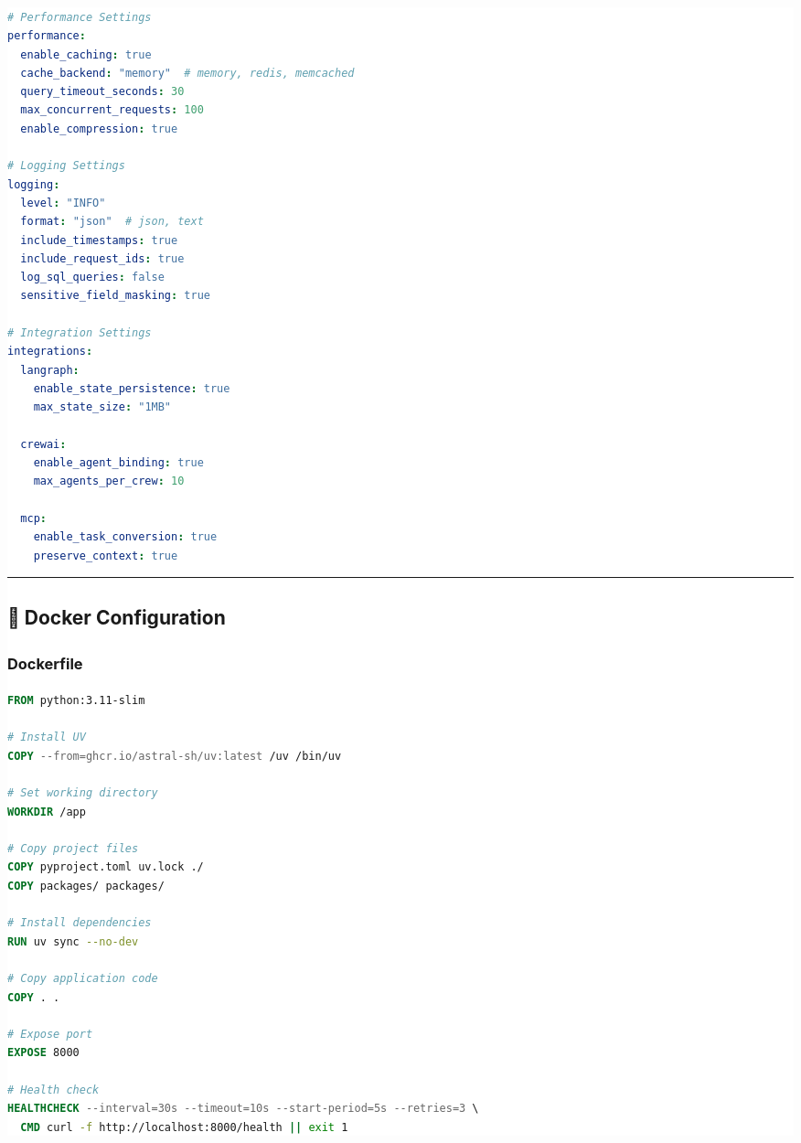```yaml
# Performance Settings
performance:
  enable_caching: true
  cache_backend: "memory"  # memory, redis, memcached
  query_timeout_seconds: 30
  max_concurrent_requests: 100
  enable_compression: true

# Logging Settings
logging:
  level: "INFO"
  format: "json"  # json, text
  include_timestamps: true
  include_request_ids: true
  log_sql_queries: false
  sensitive_field_masking: true

# Integration Settings
integrations:
  langraph:
    enable_state_persistence: true
    max_state_size: "1MB"
  
  crewai:
    enable_agent_binding: true
    max_agents_per_crew: 10
  
  mcp:
    enable_task_conversion: true
    preserve_context: true
```

---

## 🐳 Docker Configuration

### **Dockerfile**
```dockerfile
FROM python:3.11-slim

# Install UV
COPY --from=ghcr.io/astral-sh/uv:latest /uv /bin/uv

# Set working directory
WORKDIR /app

# Copy project files
COPY pyproject.toml uv.lock ./
COPY packages/ packages/

# Install dependencies
RUN uv sync --no-dev

# Copy application code
COPY . .

# Expose port
EXPOSE 8000

# Health check
HEALTHCHECK --interval=30s --timeout=10s --start-period=5s --retries=3 \
  CMD curl -f http://localhost:8000/health || exit 1
```